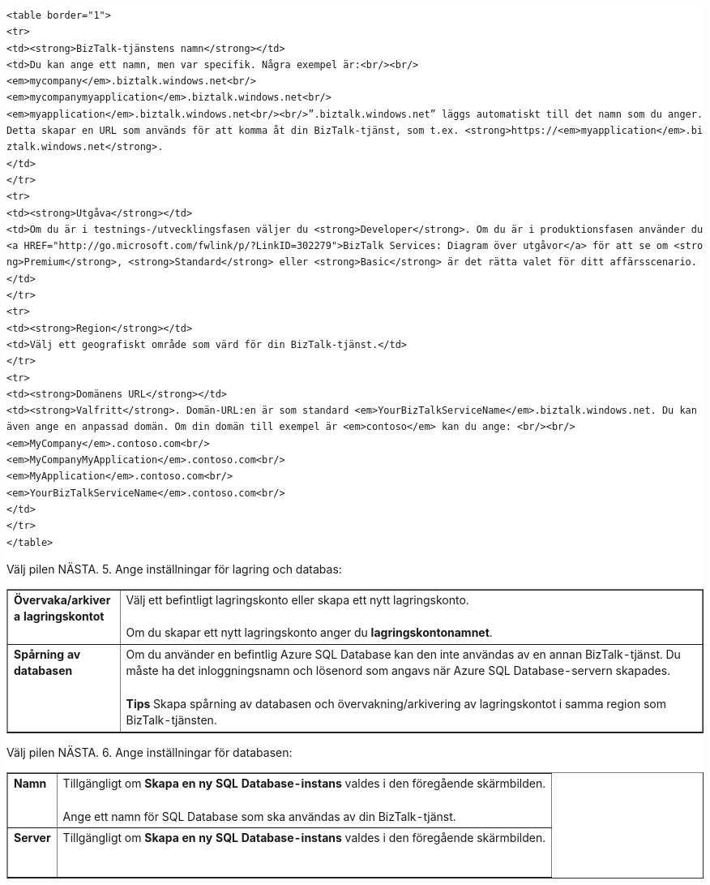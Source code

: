     <table border="1">
    <tr>
    <td><strong>BizTalk-tjänstens namn</strong></td>
    <td>Du kan ange ett namn, men var specifik. Några exempel är:<br/><br/>
    <em>mycompany</em>.biztalk.windows.net<br/>
    <em>mycompanymyapplication</em>.biztalk.windows.net<br/>
    <em>myapplication</em>.biztalk.windows.net<br/><br/>”.biztalk.windows.net” läggs automatiskt till det namn som du anger. Detta skapar en URL som används för att komma åt din BizTalk-tjänst, som t.ex. <strong>https://<em>myapplication</em>.biztalk.windows.net</strong>.
    </td>
    </tr>
    <tr>
    <td><strong>Utgåva</strong></td>
    <td>Om du är i testnings-/utvecklingsfasen väljer du <strong>Developer</strong>. Om du är i produktionsfasen använder du <a HREF="http://go.microsoft.com/fwlink/p/?LinkID=302279">BizTalk Services: Diagram över utgåvor</a> för att se om <strong>Premium</strong>, <strong>Standard</strong> eller <strong>Basic</strong> är det rätta valet för ditt affärsscenario.
    </td>
    </tr>
    <tr>
    <td><strong>Region</strong></td>
    <td>Välj ett geografiskt område som värd för din BizTalk-tjänst.</td>
    </tr>
    <tr>
    <td><strong>Domänens URL</strong></td>
    <td><strong>Valfritt</strong>. Domän-URL:en är som standard <em>YourBizTalkServiceName</em>.biztalk.windows.net. Du kan även ange en anpassad domän. Om din domän till exempel är <em>contoso</em> kan du ange: <br/><br/>
    <em>MyCompany</em>.contoso.com<br/>
    <em>MyCompanyMyApplication</em>.contoso.com<br/>
    <em>MyApplication</em>.contoso.com<br/>
    <em>YourBizTalkServiceName</em>.contoso.com<br/>
    </td>
    </tr>
    </table>
Välj pilen NÄSTA.
5. Ange inställningar för lagring och databas:  <table border="1">
    <tr>
    <td><strong>Övervaka/arkivera lagringskontot</strong></td>
    <td>Välj ett befintligt lagringskonto eller skapa ett nytt lagringskonto. <br/><br/>Om du skapar ett nytt lagringskonto anger du <strong>lagringskontonamnet</strong>.</td>
    </tr>
    <tr>
    <td><strong>Spårning av databasen</strong></td>
    <td>Om du använder en befintlig Azure SQL Database kan den inte användas av en annan BizTalk-tjänst. Du måste ha det inloggningsnamn och lösenord som angavs när Azure SQL Database-servern skapades.<br/><br/><strong>Tips</strong> Skapa spårning av databasen och övervakning/arkivering av lagringskontot i samma region som BizTalk-tjänsten.</td>
    </tr>
    </table>
Välj pilen NÄSTA.
6. Ange inställningar för databasen:  <table border="1">
    <tr>
    <td><strong>Namn</strong></td>
    <td>Tillgängligt om <strong>Skapa en ny SQL Database-instans</strong> valdes i den föregående skärmbilden.
    <br/><br/>
Ange ett namn för SQL Database som ska användas av din BizTalk-tjänst.</td>
    </tr>
    <tr>
    <td><strong>Server</strong></td>
    <td>Tillgängligt om <strong>Skapa en ny SQL Database-instans</strong> valdes i den föregående skärmbilden.
    <br/><br/>